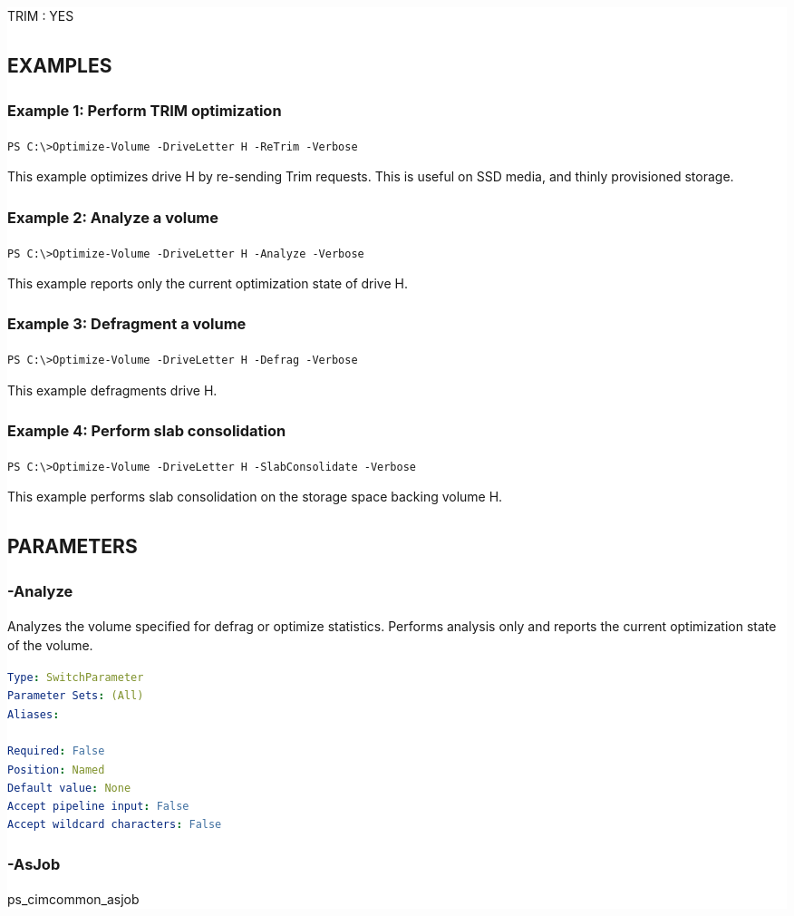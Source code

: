 
TRIM : YES

## EXAMPLES

### Example 1: Perform TRIM optimization
```
PS C:\>Optimize-Volume -DriveLetter H -ReTrim -Verbose
```

This example optimizes drive H by re-sending Trim requests.
This is useful on SSD media, and thinly provisioned storage.

### Example 2: Analyze a volume
```
PS C:\>Optimize-Volume -DriveLetter H -Analyze -Verbose
```

This example reports only the current optimization state of drive H.

### Example 3: Defragment a volume
```
PS C:\>Optimize-Volume -DriveLetter H -Defrag -Verbose
```

This example defragments drive H.

### Example 4: Perform slab consolidation
```
PS C:\>Optimize-Volume -DriveLetter H -SlabConsolidate -Verbose
```

This example performs slab consolidation on the storage space backing volume H.

## PARAMETERS

### -Analyze
Analyzes the volume specified for defrag or optimize statistics.
Performs analysis only and reports the current optimization state of the volume.

```yaml
Type: SwitchParameter
Parameter Sets: (All)
Aliases:

Required: False
Position: Named
Default value: None
Accept pipeline input: False
Accept wildcard characters: False
```

### -AsJob
ps_cimcommon_asjob

